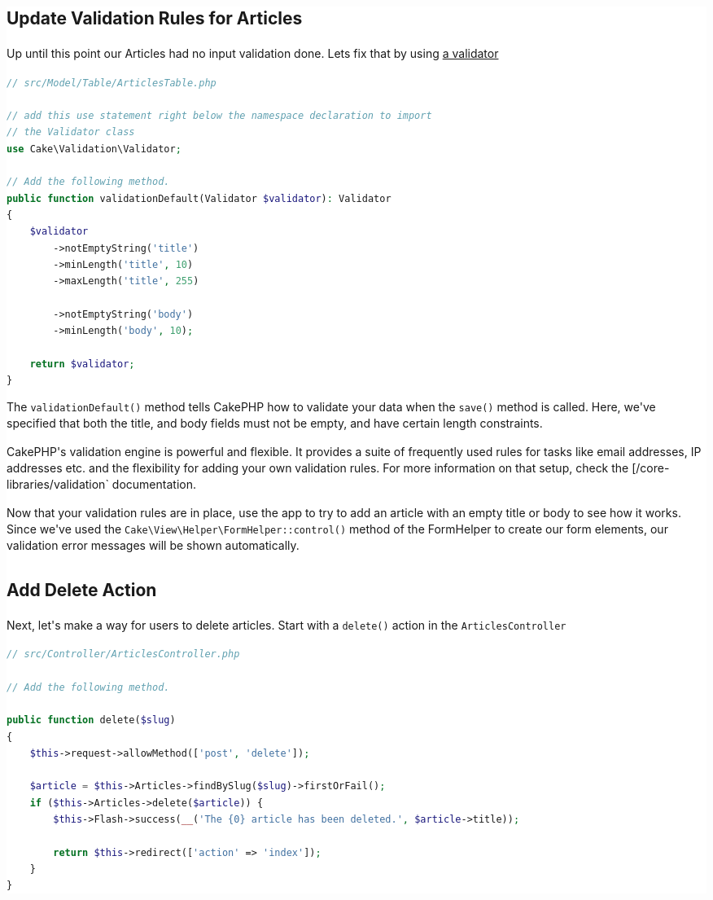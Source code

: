 ## Update Validation Rules for Articles

Up until this point our Articles had no input validation done. Lets fix that by
using [a validator](/en/orm/validation.md#validating-request-data)

```php
// src/Model/Table/ArticlesTable.php

// add this use statement right below the namespace declaration to import
// the Validator class
use Cake\Validation\Validator;

// Add the following method.
public function validationDefault(Validator $validator): Validator
{
    $validator
        ->notEmptyString('title')
        ->minLength('title', 10)
        ->maxLength('title', 255)

        ->notEmptyString('body')
        ->minLength('body', 10);

    return $validator;
}

```

The `validationDefault()` method tells CakePHP how to validate your data when
the `save()` method is called. Here, we've specified that both the title, and
body fields must not be empty, and have certain length constraints.

CakePHP's validation engine is powerful and flexible. It provides a suite of
frequently used rules for tasks like email addresses, IP addresses etc. and the
flexibility for adding your own validation rules. For more information on that
setup, check the [/core-libraries/validation` documentation.

Now that your validation rules are in place, use the app to try to add
an article with an empty title or body to see how it works.  Since we've used the
`Cake\View\Helper\FormHelper::control()` method of the FormHelper to
create our form elements, our validation error messages will be shown
automatically.

## Add Delete Action

Next, let's make a way for users to delete articles. Start with a
`delete()` action in the `ArticlesController`

```php
// src/Controller/ArticlesController.php

// Add the following method.

public function delete($slug)
{
    $this->request->allowMethod(['post', 'delete']);

    $article = $this->Articles->findBySlug($slug)->firstOrFail();
    if ($this->Articles->delete($article)) {
        $this->Flash->success(__('The {0} article has been deleted.', $article->title));

        return $this->redirect(['action' => 'index']);
    }
}

```
